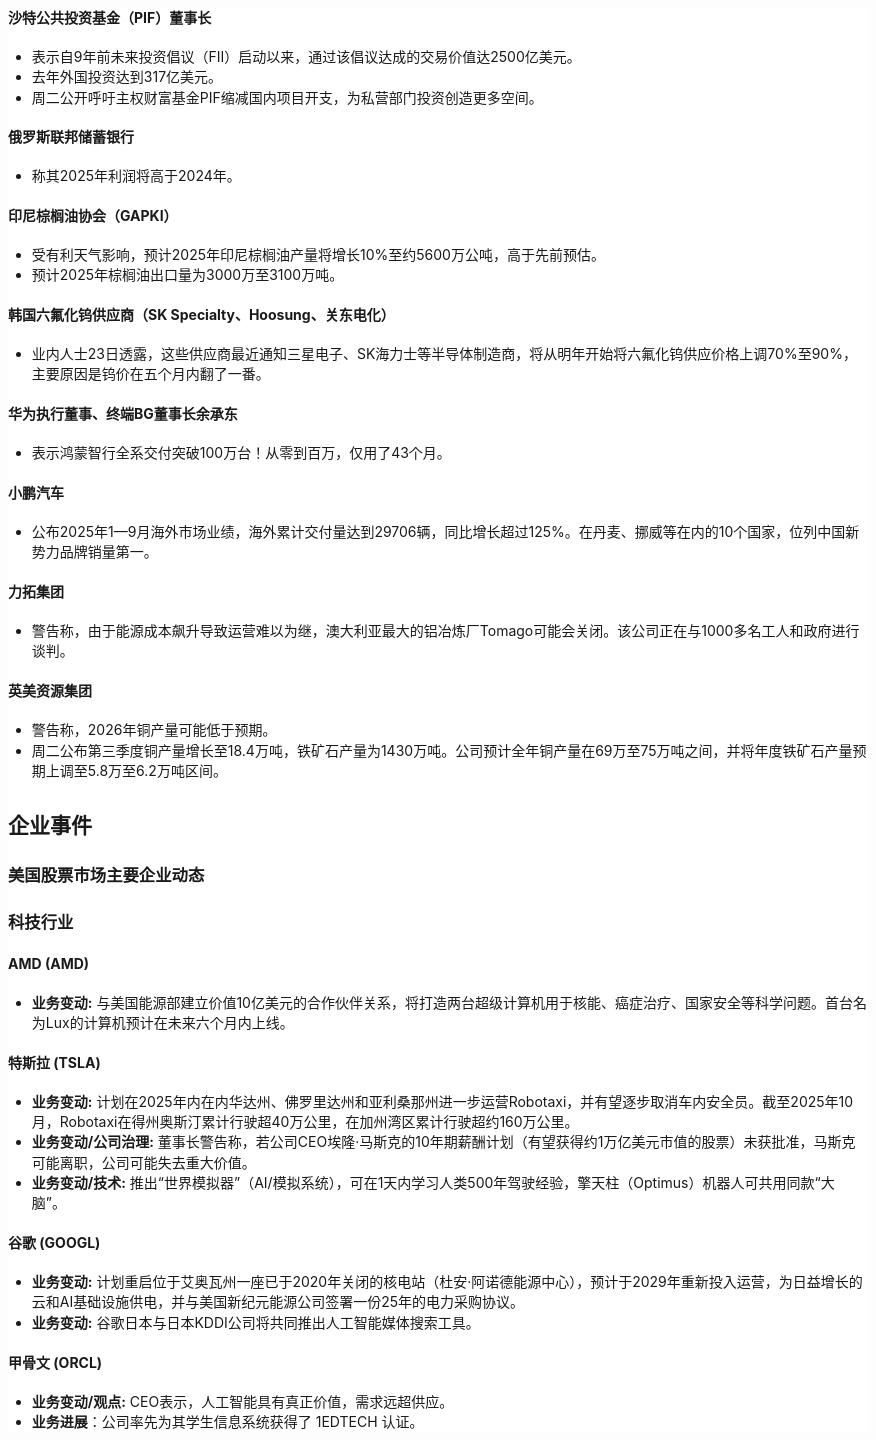 #### 沙特公共投资基金（PIF）董事长
*   表示自9年前未来投资倡议（FII）启动以来，通过该倡议达成的交易价值达2500亿美元。
*   去年外国投资达到317亿美元。
*   周二公开呼吁主权财富基金PIF缩减国内项目开支，为私营部门投资创造更多空间。

#### 俄罗斯联邦储蓄银行
*   称其2025年利润将高于2024年。

#### 印尼棕榈油协会（GAPKI）
*   受有利天气影响，预计2025年印尼棕榈油产量将增长10%至约5600万公吨，高于先前预估。
*   预计2025年棕榈油出口量为3000万至3100万吨。

#### 韩国六氟化钨供应商（SK Specialty、Hoosung、关东电化）
*   业内人士23日透露，这些供应商最近通知三星电子、SK海力士等半导体制造商，将从明年开始将六氟化钨供应价格上调70%至90%，主要原因是钨价在五个月内翻了一番。

#### 华为执行董事、终端BG董事长余承东
*   表示鸿蒙智行全系交付突破100万台！从零到百万，仅用了43个月。

#### 小鹏汽车
*   公布2025年1—9月海外市场业绩，海外累计交付量达到29706辆，同比增长超过125%。在丹麦、挪威等在内的10个国家，位列中国新势力品牌销量第一。

#### 力拓集团
*   警告称，由于能源成本飙升导致运营难以为继，澳大利亚最大的铝冶炼厂Tomago可能会关闭。该公司正在与1000多名工人和政府进行谈判。

#### 英美资源集团
*   警告称，2026年铜产量可能低于预期。
*   周二公布第三季度铜产量增长至18.4万吨，铁矿石产量为1430万吨。公司预计全年铜产量在69万至75万吨之间，并将年度铁矿石产量预期上调至5.8万至6.2万吨区间。

## 企业事件
### 美国股票市场主要企业动态

### 科技行业

#### AMD (AMD)
*   **业务变动:** 与美国能源部建立价值10亿美元的合作伙伴关系，将打造两台超级计算机用于核能、癌症治疗、国家安全等科学问题。首台名为Lux的计算机预计在未来六个月内上线。

#### 特斯拉 (TSLA)
*   **业务变动:** 计划在2025年内在内华达州、佛罗里达州和亚利桑那州进一步运营Robotaxi，并有望逐步取消车内安全员。截至2025年10月，Robotaxi在得州奥斯汀累计行驶超40万公里，在加州湾区累计行驶超约160万公里。
*   **业务变动/公司治理:** 董事长警告称，若公司CEO埃隆·马斯克的10年期薪酬计划（有望获得约1万亿美元市值的股票）未获批准，马斯克可能离职，公司可能失去重大价值。
*   **业务变动/技术:** 推出“世界模拟器”（AI/模拟系统），可在1天内学习人类500年驾驶经验，擎天柱（Optimus）机器人可共用同款“大脑”。

#### 谷歌 (GOOGL)
*   **业务变动:** 计划重启位于艾奥瓦州一座已于2020年关闭的核电站（杜安·阿诺德能源中心），预计于2029年重新投入运营，为日益增长的云和AI基础设施供电，并与美国新纪元能源公司签署一份25年的电力采购协议。
*   **业务变动:** 谷歌日本与日本KDDI公司将共同推出人工智能媒体搜索工具。

#### 甲骨文 (ORCL)
*   **业务变动/观点:** CEO表示，人工智能具有真正价值，需求远超供应。
*   **业务进展**：公司率先为其学生信息系统获得了 1EDTECH 认证。
